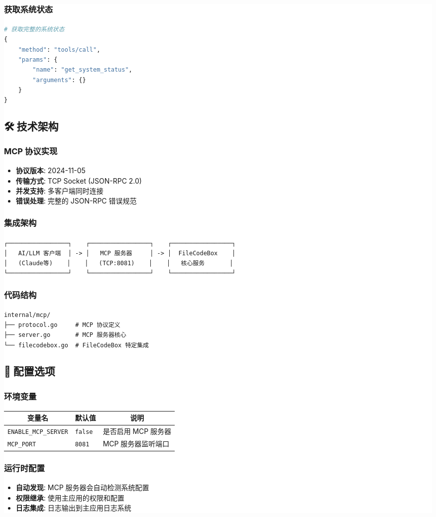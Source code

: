 ### 获取系统状态
```python
# 获取完整的系统状态
{
    "method": "tools/call",
    "params": {
        "name": "get_system_status",
        "arguments": {}
    }
}
```

## 🛠️ 技术架构

### MCP 协议实现
- **协议版本**: 2024-11-05
- **传输方式**: TCP Socket (JSON-RPC 2.0)
- **并发支持**: 多客户端同时连接
- **错误处理**: 完整的 JSON-RPC 错误规范

### 集成架构
```
┌─────────────────┐    ┌─────────────────┐    ┌─────────────────┐
│   AI/LLM 客户端  │ -> │   MCP 服务器     │ -> │  FileCodeBox    │
│   (Claude等)    │    │   (TCP:8081)    │    │   核心服务       │
└─────────────────┘    └─────────────────┘    └─────────────────┘
```

### 代码结构
```
internal/mcp/
├── protocol.go     # MCP 协议定义
├── server.go       # MCP 服务器核心
└── filecodebox.go  # FileCodeBox 特定集成
```

## 🔧 配置选项

### 环境变量
| 变量名 | 默认值 | 说明 |
|--------|--------|------|
| `ENABLE_MCP_SERVER` | `false` | 是否启用 MCP 服务器 |
| `MCP_PORT` | `8081` | MCP 服务器监听端口 |

### 运行时配置
- **自动发现**: MCP 服务器会自动检测系统配置
- **权限继承**: 使用主应用的权限和配置
- **日志集成**: 日志输出到主应用日志系统
